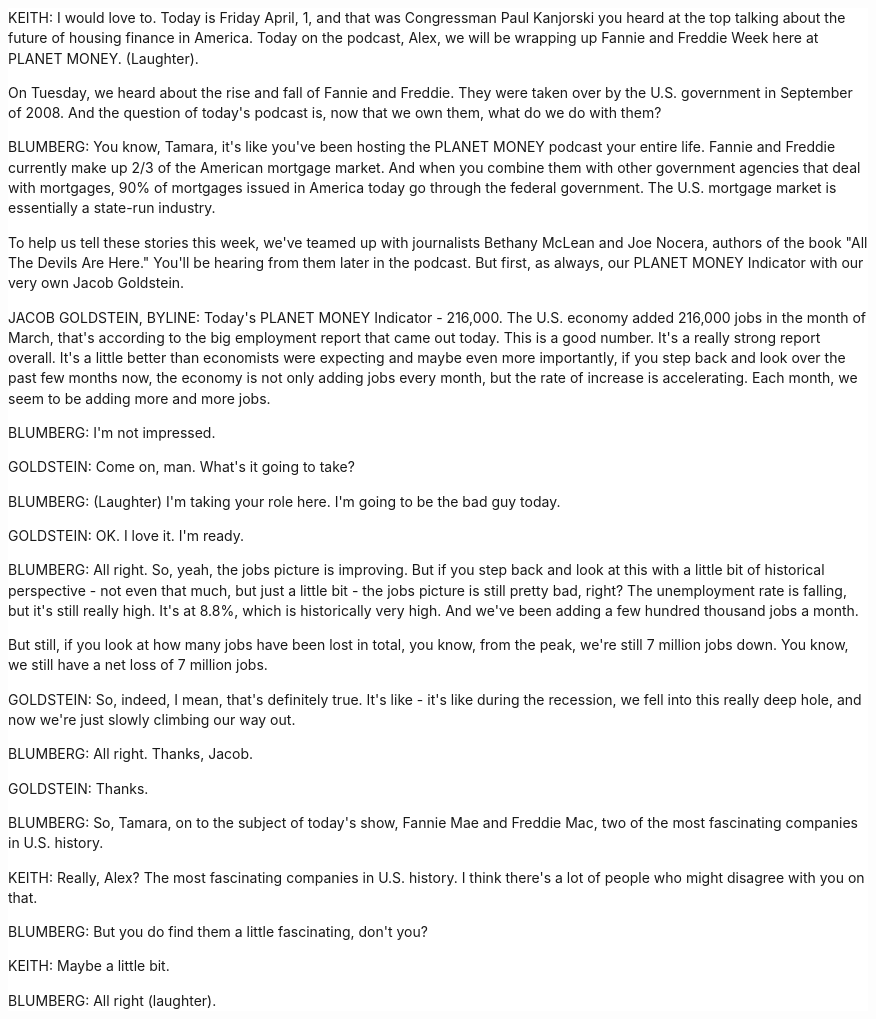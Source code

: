 KEITH: I would love to. Today is Friday April, 1, and that was Congressman Paul Kanjorski you heard at the top talking about the future of housing finance in America. Today on the podcast, Alex, we will be wrapping up Fannie and Freddie Week here at PLANET MONEY. (Laughter).

On Tuesday, we heard about the rise and fall of Fannie and Freddie. They were taken over by the U.S. government in September of 2008. And the question of today's podcast is, now that we own them, what do we do with them?

BLUMBERG: You know, Tamara, it's like you've been hosting the PLANET MONEY podcast your entire life. Fannie and Freddie currently make up 2/3 of the American mortgage market. And when you combine them with other government agencies that deal with mortgages, 90% of mortgages issued in America today go through the federal government. The U.S. mortgage market is essentially a state-run industry.

To help us tell these stories this week, we've teamed up with journalists Bethany McLean and Joe Nocera, authors of the book "All The Devils Are Here." You'll be hearing from them later in the podcast. But first, as always, our PLANET MONEY Indicator with our very own Jacob Goldstein.

JACOB GOLDSTEIN, BYLINE: Today's PLANET MONEY Indicator - 216,000. The U.S. economy added 216,000 jobs in the month of March, that's according to the big employment report that came out today. This is a good number. It's a really strong report overall. It's a little better than economists were expecting and maybe even more importantly, if you step back and look over the past few months now, the economy is not only adding jobs every month, but the rate of increase is accelerating. Each month, we seem to be adding more and more jobs.

BLUMBERG: I'm not impressed.

GOLDSTEIN: Come on, man. What's it going to take?

BLUMBERG: (Laughter) I'm taking your role here. I'm going to be the bad guy today.

GOLDSTEIN: OK. I love it. I'm ready.

BLUMBERG: All right. So, yeah, the jobs picture is improving. But if you step back and look at this with a little bit of historical perspective - not even that much, but just a little bit - the jobs picture is still pretty bad, right? The unemployment rate is falling, but it's still really high. It's at 8.8%, which is historically very high. And we've been adding a few hundred thousand jobs a month.

But still, if you look at how many jobs have been lost in total, you know, from the peak, we're still 7 million jobs down. You know, we still have a net loss of 7 million jobs.

GOLDSTEIN: So, indeed, I mean, that's definitely true. It's like - it's like during the recession, we fell into this really deep hole, and now we're just slowly climbing our way out.

BLUMBERG: All right. Thanks, Jacob.

GOLDSTEIN: Thanks.

BLUMBERG: So, Tamara, on to the subject of today's show, Fannie Mae and Freddie Mac, two of the most fascinating companies in U.S. history.

KEITH: Really, Alex? The most fascinating companies in U.S. history. I think there's a lot of people who might disagree with you on that.

BLUMBERG: But you do find them a little fascinating, don't you?

KEITH: Maybe a little bit.

BLUMBERG: All right (laughter).
